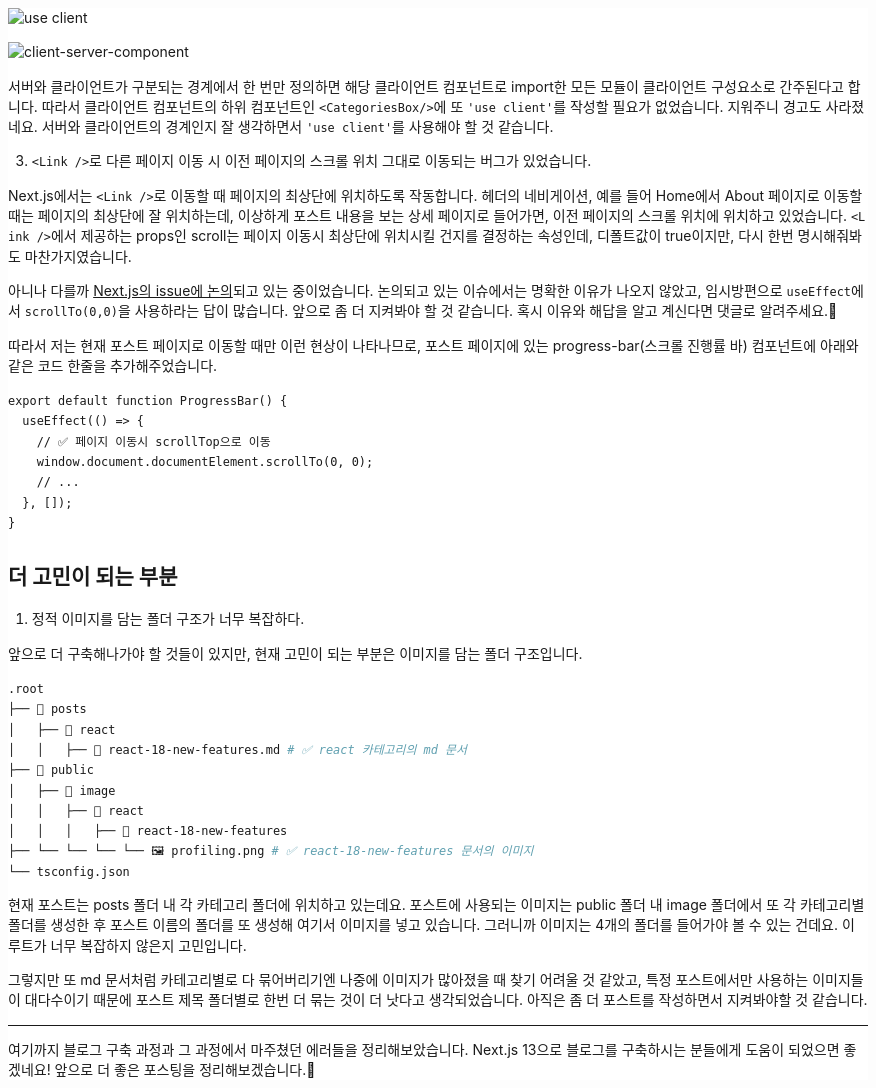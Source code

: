 ![use client](/public/images/side-projects/jellie-blog-construction-process/use-client.png)

![client-server-component](/public/images/side-projects/jellie-blog-construction-process/client-server-component.png)

서버와 클라이언트가 구분되는 경계에서 한 번만 정의하면 해당 클라이언트 컴포넌트로 import한 모든 모듈이 클라이언트 구성요소로 간주된다고 합니다. 따라서 클라이언트 컴포넌트의 하위 컴포넌트인 `<CategoriesBox/>`에 또 `'use client'`를 작성할 필요가 없었습니다. 지워주니 경고도 사라졌네요. 서버와 클라이언트의 경계인지 잘 생각하면서 `'use client'`를 사용해야 할 것 같습니다.

3. `<Link />`로 다른 페이지 이동 시 이전 페이지의 스크롤 위치 그대로 이동되는 버그가 있었습니다.

Next.js에서는 `<Link />`로 이동할 때 페이지의 최상단에 위치하도록 작동합니다. 헤더의 네비게이션, 예를 들어 Home에서 About 페이지로 이동할 때는 페이지의 최상단에 잘 위치하는데, 이상하게 포스트 내용을 보는 상세 페이지로 들어가면, 이전 페이지의 스크롤 위치에 위치하고 있었습니다. `<Link />`에서 제공하는 props인 scroll는 페이지 이동시 최상단에 위치시킬 건지를 결정하는 속성인데, 디폴트값이 true이지만, 다시 한번 명시해줘봐도 마찬가지였습니다.

아니나 다를까 [Next.js의 issue에 논의](https://github.com/vercel/next.js/issues/42492)되고 있는 중이었습니다. 논의되고 있는 이슈에서는 명확한 이유가 나오지 않았고, 임시방편으로 `useEffect`에서 `scrollTo(0,0)`을 사용하라는 답이 많습니다. 앞으로 좀 더 지켜봐야 할 것 같습니다. 혹시 이유와 해답을 알고 계신다면 댓글로 알려주세요.🙂

따라서 저는 현재 포스트 페이지로 이동할 때만 이런 현상이 나타나므로, 포스트 페이지에 있는 progress-bar(스크롤 진행률 바) 컴포넌트에 아래와 같은 코드 한줄을 추가해주었습니다.

```tsx
export default function ProgressBar() {
  useEffect(() => {
    // ✅ 페이지 이동시 scrollTop으로 이동
    window.document.documentElement.scrollTo(0, 0);
    // ...
  }, []);
}
```

## 더 고민이 되는 부분

1. 정적 이미지를 담는 폴더 구조가 너무 복잡하다.

앞으로 더 구축해나가야 할 것들이 있지만, 현재 고민이 되는 부분은 이미지를 담는 폴더 구조입니다.

```bash
.root
├── 📂 posts
│   ├── 📂 react
│   │   ├── 📄 react-18-new-features.md # ✅ react 카테고리의 md 문서
├── 📂 public
│   ├── 📂 image
│   │   ├── 📂 react
│   │   │   ├── 📂 react-18-new-features
├── └── └── └── └── 🖼️ profiling.png # ✅ react-18-new-features 문서의 이미지
└── tsconfig.json
```

현재 포스트는 posts 폴더 내 각 카테고리 폴더에 위치하고 있는데요. 포스트에 사용되는 이미지는 public 폴더 내 image 폴더에서 또 각 카테고리별 폴더를 생성한 후 포스트 이름의 폴더를 또 생성해 여기서 이미지를 넣고 있습니다. 그러니까 이미지는 4개의 폴더를 들어가야 볼 수 있는 건데요. 이 루트가 너무 복잡하지 않은지 고민입니다.

그렇지만 또 md 문서처럼 카테고리별로 다 묶어버리기엔 나중에 이미지가 많아졌을 때 찾기 어려울 것 같았고, 특정 포스트에서만 사용하는 이미지들이 대다수이기 때문에 포스트 제목 폴더별로 한번 더 묶는 것이 더 낫다고 생각되었습니다. 아직은 좀 더 포스트를 작성하면서 지켜봐야할 것 같습니다.

---

여기까지 블로그 구축 과정과 그 과정에서 마주쳤던 에러들을 정리해보았습니다. Next.js 13으로 블로그를 구축하시는 분들에게 도움이 되었으면 좋겠네요! 앞으로 더 좋은 포스팅을 정리해보겠습니다.🚀

